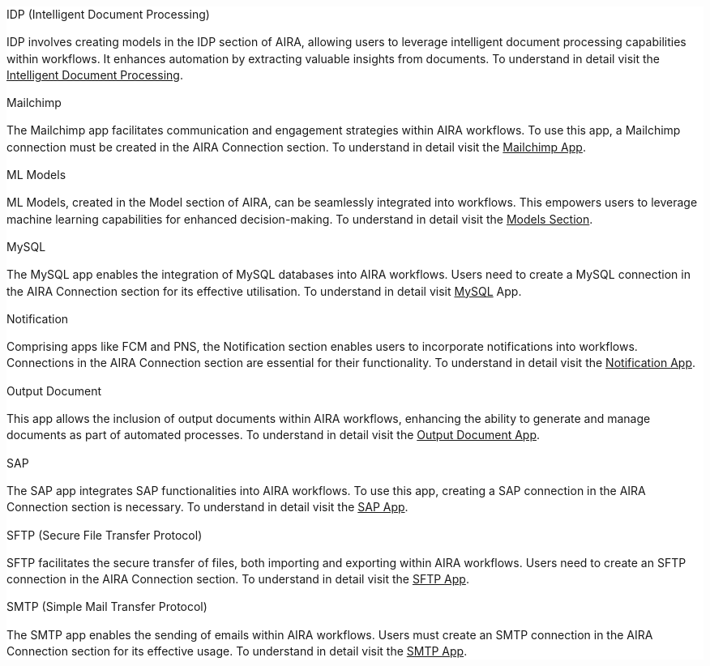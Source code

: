 IDP (Intelligent Document Processing)

IDP involves creating models in the IDP section of AIRA, allowing users to leverage intelligent document processing capabilities within workflows. It enhances automation by extracting valuable insights from documents. To understand in detail visit the [Intelligent Document Processing](https://docs.google.com/document/d/1DfjMaXw4YhJw1x7SadbS7UYl5Gt5BQJ4xAILOPKJ65M/edit?usp=sharing).

Mailchimp

The Mailchimp app facilitates communication and engagement strategies within AIRA workflows. To use this app, a Mailchimp connection must be created in the AIRA Connection section. To understand in detail visit the [Mailchimp App](https://docs.google.com/document/d/1Gr4lJoAb2rAIxvU1OVQwaC-ALvka2Xd1hyG4N8vWXv4/edit?usp=sharing).

ML Models

ML Models, created in the Model section of AIRA, can be seamlessly integrated into workflows. This empowers users to leverage machine learning capabilities for enhanced decision-making. To understand in detail visit the [Models Section](https://docs.google.com/document/d/1F6OuMuxcDLYWINeE1GCLuT1Gb9YgOGZhnX6J5-EG4tQ/edit?usp=sharing).

MySQL

The MySQL app enables the integration of MySQL databases into AIRA workflows. Users need to create a MySQL connection in the AIRA Connection section for its effective utilisation. To understand in detail visit [MySQL](https://docs.google.com/document/d/12j0KWI7Ef_q16obqfIOUg_-k8IBbfke6aEPjwQPJHXg/edit?usp=sharing) App.

Notification

Comprising apps like FCM and PNS, the Notification section enables users to incorporate notifications into workflows. Connections in the AIRA Connection section are essential for their functionality. To understand in detail visit the [Notification App](https://docs.google.com/document/d/11B0Zmcd6d6csOljGFywRzow3tNBwRa5o46ScUGvwE7A/edit?usp=sharing).

Output Document

This app allows the inclusion of output documents within AIRA workflows, enhancing the ability to generate and manage documents as part of automated processes. To understand in detail visit the [Output Document App](https://docs.google.com/document/d/1Fo5pD0Z9_CSX58wlE54TiR01mJ7bV4EWyrquSFyO0sw/edit?usp=sharing).

SAP

The SAP app integrates SAP functionalities into AIRA workflows. To use this app, creating a SAP connection in the AIRA Connection section is necessary. To understand in detail visit the [SAP App](https://docs.google.com/document/d/1hlN_wr0ZUApOUQPSgGGyN4JFlD-GBpGjDJ9Qsw10Mes/edit?usp=sharing).

SFTP (Secure File Transfer Protocol)

SFTP facilitates the secure transfer of files, both importing and exporting within AIRA workflows. Users need to create an SFTP connection in the AIRA Connection section. To understand in detail visit the [SFTP App](https://docs.google.com/document/d/1MTynrPv7JJzoVDkCIjRI-kYE9Wz94Hqyn33wBWjxyeM/edit?usp=sharing).

SMTP (Simple Mail Transfer Protocol)

The SMTP app enables the sending of emails within AIRA workflows. Users must create an SMTP connection in the AIRA Connection section for its effective usage. To understand in detail visit the [SMTP App](https://docs.google.com/document/d/1_WhodgJHtfWM3O9QJmXqSAHneuGAm2UnmC99PBOZCxo/edit?usp=sharing).

